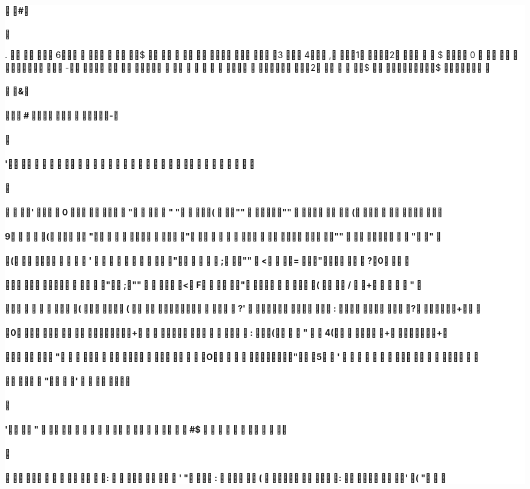 ####  # 

 

.    6     $         3  4 , 1 2    $  0       -               2    $   $   


####  & 

####  #    - 

####  

#### '                              

####  

####   '   0     "    " "  (  ""    ""     (      

#### 9    (   "       "           ""      " "  

#### (       '          "     ; ""  <  = "   ?0   

####       " ;""    < F   "      (   /  +     "  

####       (   (       ?'     :    ?   +  

#### 0     +         : (   "   4(   +    + 

####    "            O        " 5  '               

####    "  '     

####  

#### '  "                 #$            

####  

####          :       ' "  :    (     :    ' ( "   
